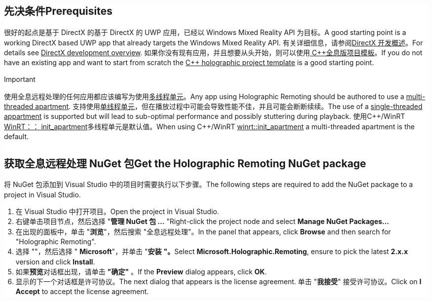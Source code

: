 ## <a name="prerequisites"></a><span data-ttu-id="f041a-116">先决条件</span><span class="sxs-lookup"><span data-stu-id="f041a-116">Prerequisites</span></span>

<span data-ttu-id="f041a-117">很好的起点是基于 DirectX 的基于 DirectX 的 UWP 应用，已经以 Windows Mixed Reality API 为目标。</span><span class="sxs-lookup"><span data-stu-id="f041a-117">A good starting point is a working DirectX based UWP app that already targets the Windows Mixed Reality API.</span></span> <span data-ttu-id="f041a-118">有关详细信息，请参阅[DirectX 开发概述](directx-development-overview.md)。</span><span class="sxs-lookup"><span data-stu-id="f041a-118">For details see [DirectX development overview](directx-development-overview.md).</span></span> <span data-ttu-id="f041a-119">如果你没有现有应用，并且想要从头开始，则可以使用[ C++全息版项目模板](creating-a-holographic-directx-project.md)。</span><span class="sxs-lookup"><span data-stu-id="f041a-119">If you do not have an existing app and want to start from scratch the [C++ holographic project template](creating-a-holographic-directx-project.md) is a good starting point.</span></span>

>[!IMPORTANT]
><span data-ttu-id="f041a-120">使用全息远程处理的任何应用都应该编写为使用[多线程单元](https://docs.microsoft.com//windows/win32/com/multithreaded-apartments)。</span><span class="sxs-lookup"><span data-stu-id="f041a-120">Any app using Holographic Remoting should be authored to use a [multi-threaded apartment](https://docs.microsoft.com//windows/win32/com/multithreaded-apartments).</span></span> <span data-ttu-id="f041a-121">支持使用[单线程单元](https://docs.microsoft.com//windows/win32/com/single-threaded-apartments)，但在播放过程中可能会导致性能不佳，并且可能会断断续续。</span><span class="sxs-lookup"><span data-stu-id="f041a-121">The use of a [single-threaded appartment](https://docs.microsoft.com//windows/win32/com/single-threaded-apartments) is supported but will lead to sub-optimal performance and possibly stuttering during playback.</span></span> <span data-ttu-id="f041a-122">使用C++/WinRT [WinRT：： init_apartment](https://docs.microsoft.com//windows/uwp/cpp-and-winrt-apis/get-started)多线程单元是默认值。</span><span class="sxs-lookup"><span data-stu-id="f041a-122">When using C++/WinRT [winrt::init_apartment](https://docs.microsoft.com//windows/uwp/cpp-and-winrt-apis/get-started) a multi-threaded apartment is the default.</span></span>

## <a name="get-the-holographic-remoting-nuget-package"></a><span data-ttu-id="f041a-123">获取全息远程处理 NuGet 包</span><span class="sxs-lookup"><span data-stu-id="f041a-123">Get the Holographic Remoting NuGet package</span></span>

<span data-ttu-id="f041a-124">将 NuGet 包添加到 Visual Studio 中的项目时需要执行以下步骤。</span><span class="sxs-lookup"><span data-stu-id="f041a-124">The following steps are required to add the NuGet package to a project in Visual Studio.</span></span>
1. <span data-ttu-id="f041a-125">在 Visual Studio 中打开项目。</span><span class="sxs-lookup"><span data-stu-id="f041a-125">Open the project in Visual Studio.</span></span>
2. <span data-ttu-id="f041a-126">右键单击项目节点，然后选择 "**管理 NuGet 包 ...** "</span><span class="sxs-lookup"><span data-stu-id="f041a-126">Right-click the project node and select **Manage NuGet Packages...**</span></span>
3. <span data-ttu-id="f041a-127">在出现的面板中，单击 "**浏览**"，然后搜索 "全息远程处理"。</span><span class="sxs-lookup"><span data-stu-id="f041a-127">In the panel that appears, click **Browse** and then search for "Holographic Remoting".</span></span>
4. <span data-ttu-id="f041a-128">选择 ""，然后选择 " **Microsoft**"，并单击 "**安装** **"。**</span><span class="sxs-lookup"><span data-stu-id="f041a-128">Select **Microsoft.Holographic.Remoting**, ensure to pick the latest **2.x.x** version and click **Install**.</span></span>
5. <span data-ttu-id="f041a-129">如果**预览**对话框出现，请单击 **"确定"** 。</span><span class="sxs-lookup"><span data-stu-id="f041a-129">If the **Preview** dialog appears, click **OK**.</span></span>
6. <span data-ttu-id="f041a-130">显示的下一个对话框是许可协议。</span><span class="sxs-lookup"><span data-stu-id="f041a-130">The next dialog that appears is the license agreement.</span></span> <span data-ttu-id="f041a-131">单击 "**我接受**" 接受许可协议。</span><span class="sxs-lookup"><span data-stu-id="f041a-131">Click on **I Accept** to accept the license agreement.</span></span>
